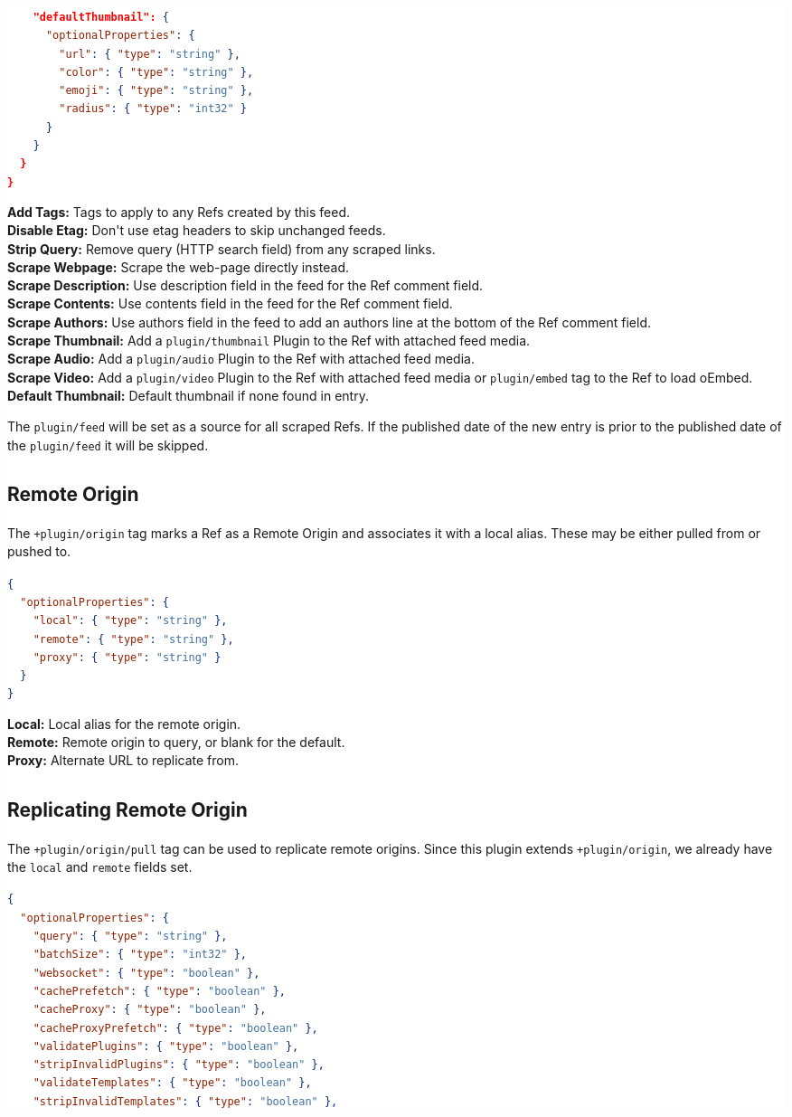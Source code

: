```json
    "defaultThumbnail": {
      "optionalProperties": {
        "url": { "type": "string" },
        "color": { "type": "string" },
        "emoji": { "type": "string" },
        "radius": { "type": "int32" }
      }
    }
  }
}
```

**Add Tags:** Tags to apply to any Refs created by this feed.  
**Disable Etag:** Don't use etag headers to skip unchanged feeds.  
**Strip Query:** Remove query (HTTP search field) from any scraped links.  
**Scrape Webpage:** Scrape the web-page directly instead.  
**Scrape Description:** Use description field in the feed for the Ref comment field.    
**Scrape Contents:** Use contents field in the feed for the Ref comment field.  
**Scrape Authors:** Use authors field in the feed to add an authors line at the bottom of the Ref comment field.  
**Scrape Thumbnail:** Add a `plugin/thumbnail` Plugin to the Ref with attached feed media.  
**Scrape Audio:** Add a `plugin/audio` Plugin to the Ref with attached feed media.  
**Scrape Video:** Add a `plugin/video` Plugin to the Ref with attached feed media or `plugin/embed` tag to the Ref to load oEmbed.  
**Default Thumbnail:** Default thumbnail if none found in entry.  

The `plugin/feed` will be set as a source for all scraped Refs. If the published date of the new entry is prior to the published date of the
`plugin/feed` it will be skipped.

## Remote Origin
The `+plugin/origin` tag marks a Ref as a Remote Origin and associates it with a local alias. These may be either pulled from or pushed to.
```json
{
  "optionalProperties": {
    "local": { "type": "string" },
    "remote": { "type": "string" },
    "proxy": { "type": "string" }
  }
}
```

**Local:** Local alias for the remote origin.  
**Remote:** Remote origin to query, or blank for the default.  
**Proxy:** Alternate URL to replicate from.  

## Replicating Remote Origin
The `+plugin/origin/pull` tag can be used to replicate remote origins. Since this plugin
extends `+plugin/origin`, we already have the `local` and `remote`
fields set.
```json
{
  "optionalProperties": {
    "query": { "type": "string" },
    "batchSize": { "type": "int32" },
    "websocket": { "type": "boolean" },
    "cachePrefetch": { "type": "boolean" },
    "cacheProxy": { "type": "boolean" },
    "cacheProxyPrefetch": { "type": "boolean" },
    "validatePlugins": { "type": "boolean" },
    "stripInvalidPlugins": { "type": "boolean" },
    "validateTemplates": { "type": "boolean" },
    "stripInvalidTemplates": { "type": "boolean" },
```